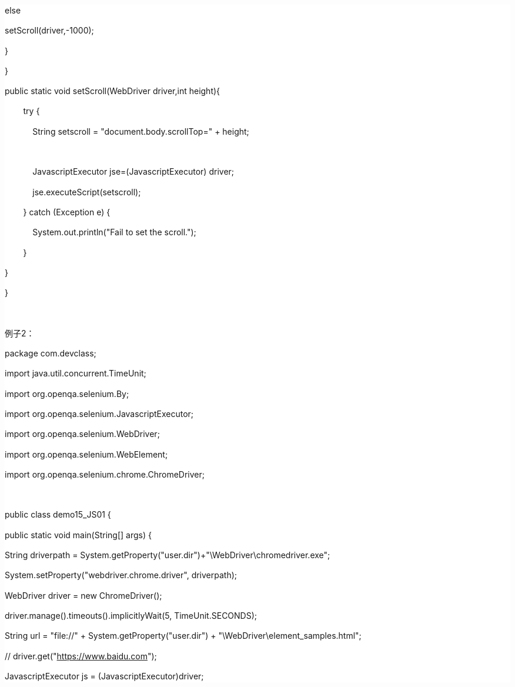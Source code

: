 else

setScroll(driver,-1000);

}

}

public static void setScroll(WebDriver driver,int height){  

        try {  

            String setscroll = "document.body.scrollTop=" + height;  

              

            JavascriptExecutor jse=(JavascriptExecutor) driver;  

            jse.executeScript(setscroll);  

        } catch (Exception e) {  

            System.out.println("Fail to set the scroll.");  

        }             

}

}

 

例子2：

package com.devclass;

import java.util.concurrent.TimeUnit;

import org.openqa.selenium.By;

import org.openqa.selenium.JavascriptExecutor;

import org.openqa.selenium.WebDriver;

import org.openqa.selenium.WebElement;

import org.openqa.selenium.chrome.ChromeDriver;

 

public class demo15_JS01 {

public static void main(String[] args) {

String driverpath = System.getProperty("user.dir")+"\\WebDriver\\chromedriver.exe";

System.setProperty("webdriver.chrome.driver", driverpath);

WebDriver driver = new ChromeDriver();

driver.manage().timeouts().implicitlyWait(5, TimeUnit.SECONDS);

String url = "file://" + System.getProperty("user.dir") + "\\WebDriver\\element_samples.html";

// driver.get("https://www.baidu.com");

JavascriptExecutor js = (JavascriptExecutor)driver;
